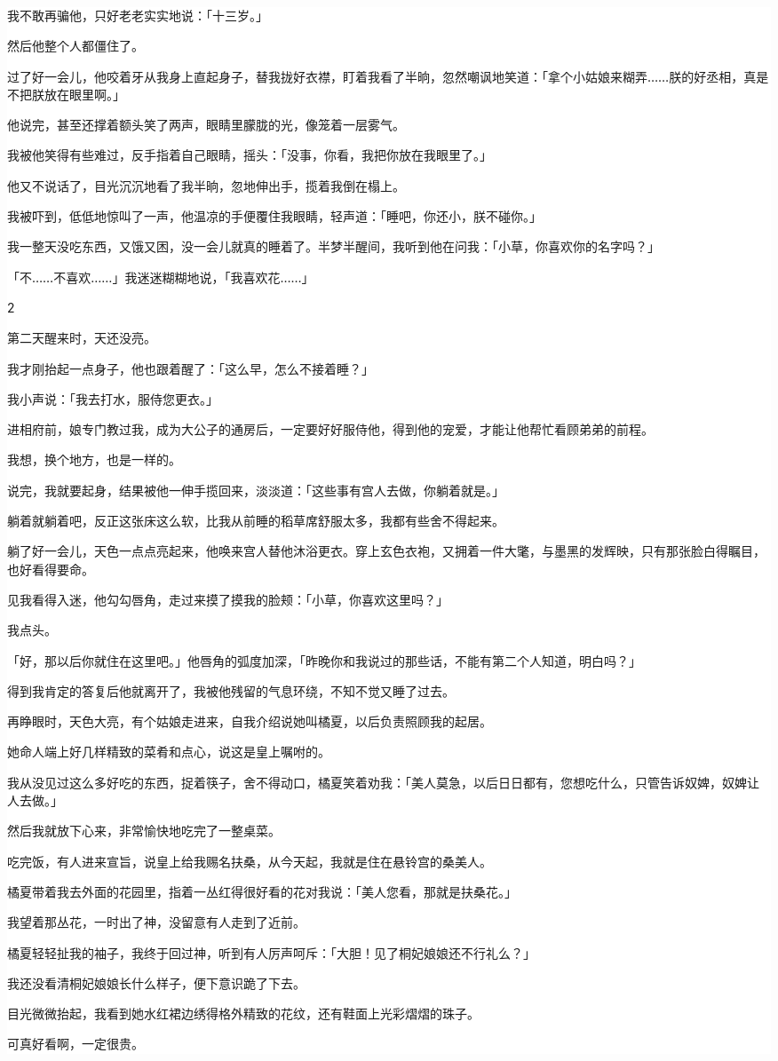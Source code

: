 我不敢再骗他，只好老老实实地说：「十三岁。」

然后他整个人都僵住了。

过了好一会儿，他咬着牙从我身上直起身子，替我拢好衣襟，盯着我看了半晌，忽然嘲讽地笑道：「拿个小姑娘来糊弄……朕的好丞相，真是不把朕放在眼里啊。」

他说完，甚至还撑着额头笑了两声，眼睛里朦胧的光，像笼着一层雾气。

我被他笑得有些难过，反手指着自己眼睛，摇头：「没事，你看，我把你放在我眼里了。」

他又不说话了，目光沉沉地看了我半晌，忽地伸出手，揽着我倒在榻上。

我被吓到，低低地惊叫了一声，他温凉的手便覆住我眼睛，轻声道：「睡吧，你还小，朕不碰你。」

我一整天没吃东西，又饿又困，没一会儿就真的睡着了。半梦半醒间，我听到他在问我：「小草，你喜欢你的名字吗？」

「不……不喜欢……」我迷迷糊糊地说，「我喜欢花……」

2

第二天醒来时，天还没亮。

我才刚抬起一点身子，他也跟着醒了：「这么早，怎么不接着睡？」

我小声说：「我去打水，服侍您更衣。」

进相府前，娘专门教过我，成为大公子的通房后，一定要好好服侍他，得到他的宠爱，才能让他帮忙看顾弟弟的前程。

我想，换个地方，也是一样的。

说完，我就要起身，结果被他一伸手揽回来，淡淡道：「这些事有宫人去做，你躺着就是。」

躺着就躺着吧，反正这张床这么软，比我从前睡的稻草席舒服太多，我都有些舍不得起来。

躺了好一会儿，天色一点点亮起来，他唤来宫人替他沐浴更衣。穿上玄色衣袍，又拥着一件大氅，与墨黑的发辉映，只有那张脸白得瞩目，也好看得要命。

见我看得入迷，他勾勾唇角，走过来摸了摸我的脸颊：「小草，你喜欢这里吗？」

我点头。

「好，那以后你就住在这里吧。」他唇角的弧度加深，「昨晚你和我说过的那些话，不能有第二个人知道，明白吗？」

得到我肯定的答复后他就离开了，我被他残留的气息环绕，不知不觉又睡了过去。

再睁眼时，天色大亮，有个姑娘走进来，自我介绍说她叫橘夏，以后负责照顾我的起居。

她命人端上好几样精致的菜肴和点心，说这是皇上嘱咐的。

我从没见过这么多好吃的东西，捉着筷子，舍不得动口，橘夏笑着劝我：「美人莫急，以后日日都有，您想吃什么，只管告诉奴婢，奴婢让人去做。」

然后我就放下心来，非常愉快地吃完了一整桌菜。

吃完饭，有人进来宣旨，说皇上给我赐名扶桑，从今天起，我就是住在悬铃宫的桑美人。

橘夏带着我去外面的花园里，指着一丛红得很好看的花对我说：「美人您看，那就是扶桑花。」

我望着那丛花，一时出了神，没留意有人走到了近前。

橘夏轻轻扯我的袖子，我终于回过神，听到有人厉声呵斥：「大胆！见了桐妃娘娘还不行礼么？」

我还没看清桐妃娘娘长什么样子，便下意识跪了下去。

目光微微抬起，我看到她水红裙边绣得格外精致的花纹，还有鞋面上光彩熠熠的珠子。

可真好看啊，一定很贵。
